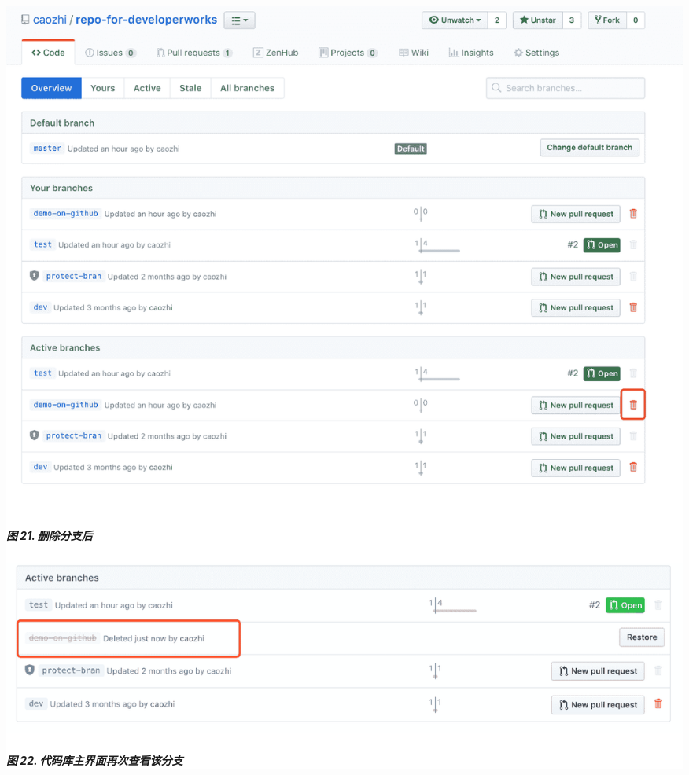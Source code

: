 ![图 20\. 在 GitHub 上删除分支](img/7d51072613356de54cc626285cc26af7.png)

##### 图 21\. 删除分支后

![图 21\. 删除分支后](img/168a4f8b459be3d0d59d38072021249c.png)

##### 图 22\. 代码库主界面再次查看该分支
